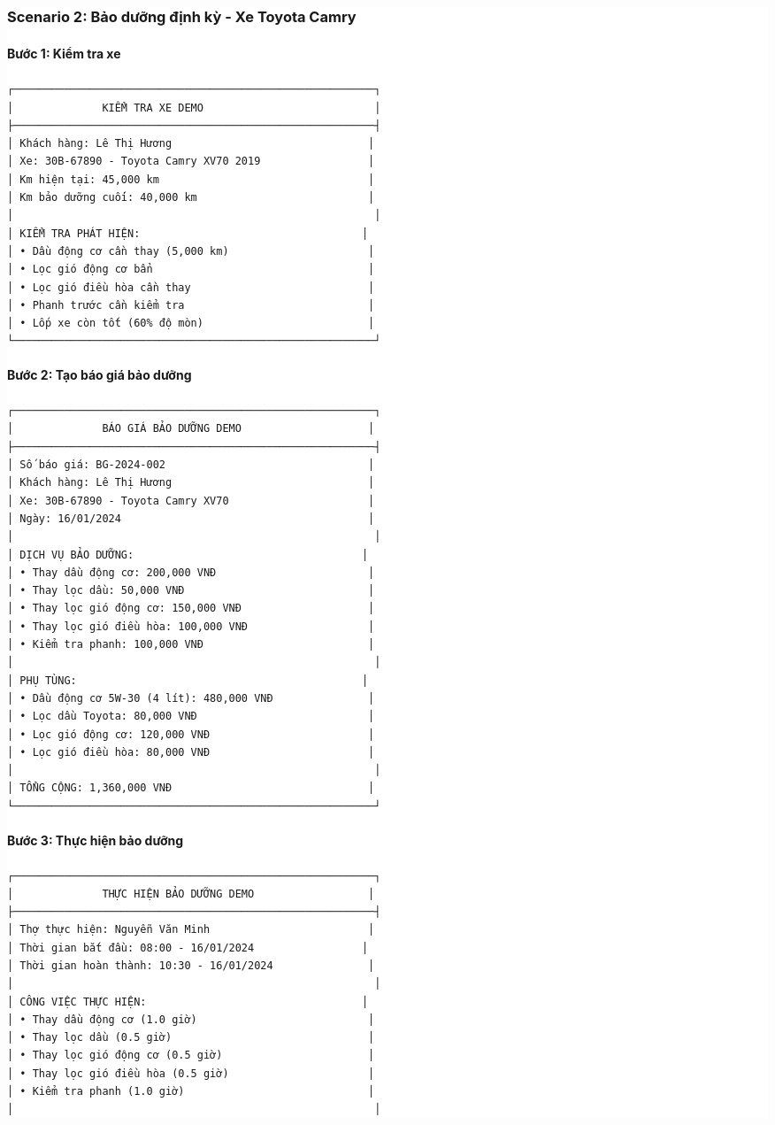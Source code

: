 ### **Scenario 2: Bảo dưỡng định kỳ - Xe Toyota Camry**

#### **Bước 1: Kiểm tra xe**
```
┌─────────────────────────────────────────────────────────┐
│              KIỂM TRA XE DEMO                           │
├─────────────────────────────────────────────────────────┤
│ Khách hàng: Lê Thị Hương                               │
│ Xe: 30B-67890 - Toyota Camry XV70 2019                 │
│ Km hiện tại: 45,000 km                                 │
│ Km bảo dưỡng cuối: 40,000 km                           │
│                                                         │
│ KIỂM TRA PHÁT HIỆN:                                   │
│ • Dầu động cơ cần thay (5,000 km)                      │
│ • Lọc gió động cơ bẩn                                  │
│ • Lọc gió điều hòa cần thay                            │
│ • Phanh trước cần kiểm tra                             │
│ • Lốp xe còn tốt (60% độ mòn)                          │
└─────────────────────────────────────────────────────────┘
```

#### **Bước 2: Tạo báo giá bảo dưỡng**
```
┌─────────────────────────────────────────────────────────┐
│              BÁO GIÁ BẢO DƯỠNG DEMO                    │
├─────────────────────────────────────────────────────────┤
│ Số báo giá: BG-2024-002                                │
│ Khách hàng: Lê Thị Hương                               │
│ Xe: 30B-67890 - Toyota Camry XV70                      │
│ Ngày: 16/01/2024                                       │
│                                                         │
│ DỊCH VỤ BẢO DƯỠNG:                                    │
│ • Thay dầu động cơ: 200,000 VNĐ                        │
│ • Thay lọc dầu: 50,000 VNĐ                             │
│ • Thay lọc gió động cơ: 150,000 VNĐ                    │
│ • Thay lọc gió điều hòa: 100,000 VNĐ                   │
│ • Kiểm tra phanh: 100,000 VNĐ                          │
│                                                         │
│ PHỤ TÙNG:                                             │
│ • Dầu động cơ 5W-30 (4 lít): 480,000 VNĐ               │
│ • Lọc dầu Toyota: 80,000 VNĐ                           │
│ • Lọc gió động cơ: 120,000 VNĐ                         │
│ • Lọc gió điều hòa: 80,000 VNĐ                         │
│                                                         │
│ TỔNG CỘNG: 1,360,000 VNĐ                               │
└─────────────────────────────────────────────────────────┘
```

#### **Bước 3: Thực hiện bảo dưỡng**
```
┌─────────────────────────────────────────────────────────┐
│              THỰC HIỆN BẢO DƯỠNG DEMO                  │
├─────────────────────────────────────────────────────────┤
│ Thợ thực hiện: Nguyễn Văn Minh                         │
│ Thời gian bắt đầu: 08:00 - 16/01/2024                 │
│ Thời gian hoàn thành: 10:30 - 16/01/2024               │
│                                                         │
│ CÔNG VIỆC THỰC HIỆN:                                  │
│ • Thay dầu động cơ (1.0 giờ)                           │
│ • Thay lọc dầu (0.5 giờ)                               │
│ • Thay lọc gió động cơ (0.5 giờ)                       │
│ • Thay lọc gió điều hòa (0.5 giờ)                      │
│ • Kiểm tra phanh (1.0 giờ)                             │
│                                                         │
```